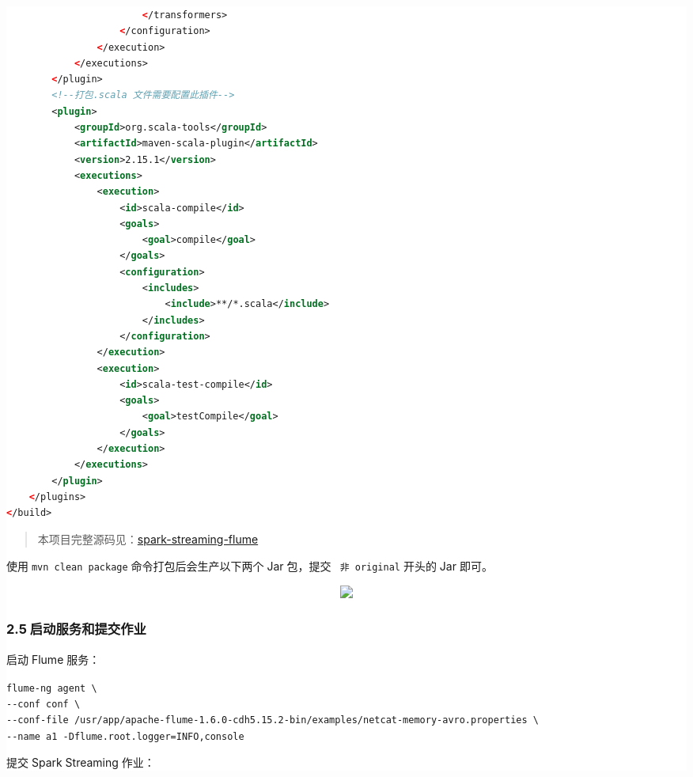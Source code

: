 ```xml
                        </transformers>
                    </configuration>
                </execution>
            </executions>
        </plugin>
        <!--打包.scala 文件需要配置此插件-->
        <plugin>
            <groupId>org.scala-tools</groupId>
            <artifactId>maven-scala-plugin</artifactId>
            <version>2.15.1</version>
            <executions>
                <execution>
                    <id>scala-compile</id>
                    <goals>
                        <goal>compile</goal>
                    </goals>
                    <configuration>
                        <includes>
                            <include>**/*.scala</include>
                        </includes>
                    </configuration>
                </execution>
                <execution>
                    <id>scala-test-compile</id>
                    <goals>
                        <goal>testCompile</goal>
                    </goals>
                </execution>
            </executions>
        </plugin>
    </plugins>
</build>
```
> 本项目完整源码见：[spark-streaming-flume](https://github.com/heibaiying/BigData-Notes/tree/master/code/spark/spark-streaming-flume)

使用 `mvn clean package` 命令打包后会生产以下两个 Jar 包，提交 ` 非 original` 开头的 Jar 即可。

<div align="center"> <img src="https://gitee.com/heibaiying/BigData-Notes/raw/master/pictures/spark-streaming-flume-jar.png"/> </div>

### 2.5 启动服务和提交作业

 启动 Flume 服务：

```shell
flume-ng agent \
--conf conf \
--conf-file /usr/app/apache-flume-1.6.0-cdh5.15.2-bin/examples/netcat-memory-avro.properties \
--name a1 -Dflume.root.logger=INFO,console
```

提交 Spark Streaming 作业：
